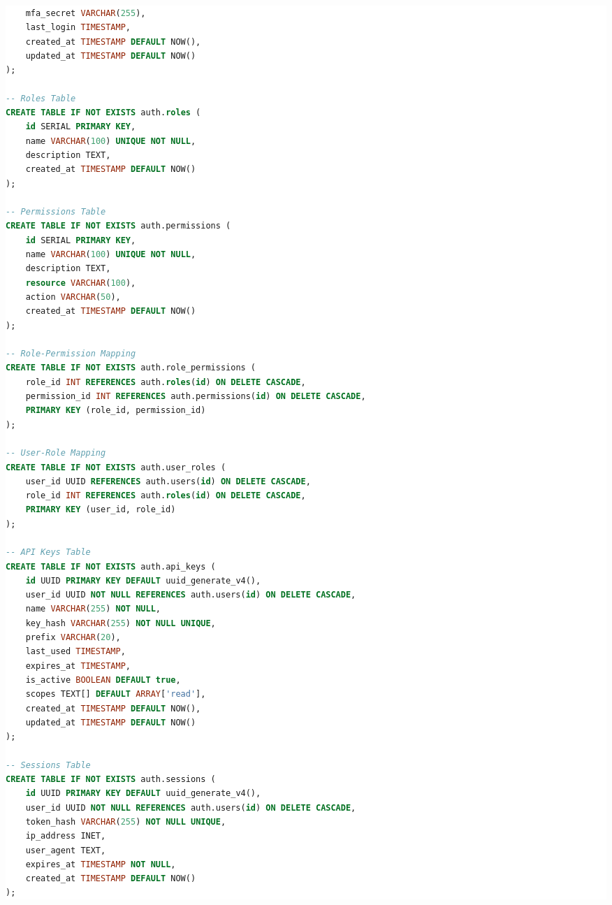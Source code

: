 ```sql
    mfa_secret VARCHAR(255),
    last_login TIMESTAMP,
    created_at TIMESTAMP DEFAULT NOW(),
    updated_at TIMESTAMP DEFAULT NOW()
);

-- Roles Table
CREATE TABLE IF NOT EXISTS auth.roles (
    id SERIAL PRIMARY KEY,
    name VARCHAR(100) UNIQUE NOT NULL,
    description TEXT,
    created_at TIMESTAMP DEFAULT NOW()
);

-- Permissions Table
CREATE TABLE IF NOT EXISTS auth.permissions (
    id SERIAL PRIMARY KEY,
    name VARCHAR(100) UNIQUE NOT NULL,
    description TEXT,
    resource VARCHAR(100),
    action VARCHAR(50),
    created_at TIMESTAMP DEFAULT NOW()
);

-- Role-Permission Mapping
CREATE TABLE IF NOT EXISTS auth.role_permissions (
    role_id INT REFERENCES auth.roles(id) ON DELETE CASCADE,
    permission_id INT REFERENCES auth.permissions(id) ON DELETE CASCADE,
    PRIMARY KEY (role_id, permission_id)
);

-- User-Role Mapping
CREATE TABLE IF NOT EXISTS auth.user_roles (
    user_id UUID REFERENCES auth.users(id) ON DELETE CASCADE,
    role_id INT REFERENCES auth.roles(id) ON DELETE CASCADE,
    PRIMARY KEY (user_id, role_id)
);

-- API Keys Table
CREATE TABLE IF NOT EXISTS auth.api_keys (
    id UUID PRIMARY KEY DEFAULT uuid_generate_v4(),
    user_id UUID NOT NULL REFERENCES auth.users(id) ON DELETE CASCADE,
    name VARCHAR(255) NOT NULL,
    key_hash VARCHAR(255) NOT NULL UNIQUE,
    prefix VARCHAR(20),
    last_used TIMESTAMP,
    expires_at TIMESTAMP,
    is_active BOOLEAN DEFAULT true,
    scopes TEXT[] DEFAULT ARRAY['read'],
    created_at TIMESTAMP DEFAULT NOW(),
    updated_at TIMESTAMP DEFAULT NOW()
);

-- Sessions Table
CREATE TABLE IF NOT EXISTS auth.sessions (
    id UUID PRIMARY KEY DEFAULT uuid_generate_v4(),
    user_id UUID NOT NULL REFERENCES auth.users(id) ON DELETE CASCADE,
    token_hash VARCHAR(255) NOT NULL UNIQUE,
    ip_address INET,
    user_agent TEXT,
    expires_at TIMESTAMP NOT NULL,
    created_at TIMESTAMP DEFAULT NOW()
);
```